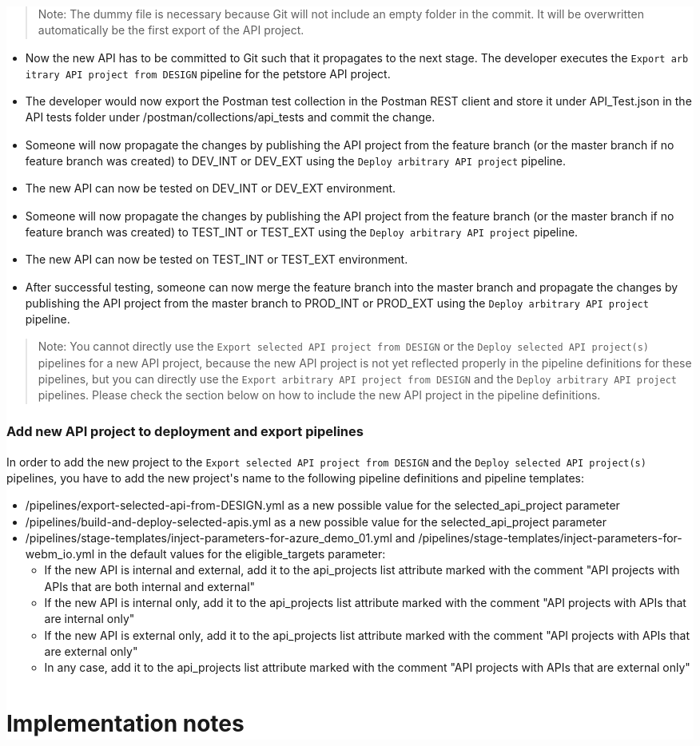 > Note: The dummy file is necessary because Git will not include an empty folder in the commit. It will be overwritten automatically be the first export of the API project.

  - Now the new API has to be committed to Git such that it propagates to the next stage. The developer executes the `Export arbitrary API project from DESIGN` pipeline for the petstore API project.

  - The developer would now export the Postman test collection in the Postman REST client and store it under API_Test.json in the API tests folder under /postman/collections/api_tests and commit the change.

  - Someone will now propagate the changes by publishing the API project from the feature branch (or the master branch if no feature branch was created) to DEV_INT or DEV_EXT using the `Deploy arbitrary API project` pipeline.

  - The new API can now be tested on DEV_INT or DEV_EXT environment.

  - Someone will now propagate the changes by publishing the API project from the feature branch (or the master branch if no feature branch was created) to TEST_INT or TEST_EXT using the `Deploy arbitrary API project` pipeline.

  - The new API can now be tested on TEST_INT or TEST_EXT environment.

  - After successful testing, someone can now merge the feature branch into the master branch and propagate the changes by publishing the API project from the master branch to PROD_INT or PROD_EXT using the `Deploy arbitrary API project` pipeline.

> Note: You cannot directly use the `Export selected API project from DESIGN` or the `Deploy selected API project(s)` pipelines for a new API project, because the new API project is not yet reflected properly in the pipeline definitions for these pipelines, but you can directly use the `Export arbitrary API project from DESIGN` and the `Deploy arbitrary API project` pipelines. Please check the section below on how to include the new API project in the pipeline definitions.

### Add new API project to deployment and export pipelines

In order to add the new project to the `Export selected API project from DESIGN` and the `Deploy selected API project(s)` pipelines, you have to add the new project's name to the following pipeline definitions and pipeline templates:
 - /pipelines/export-selected-api-from-DESIGN.yml as a new possible value for the selected_api_project parameter
 - /pipelines/build-and-deploy-selected-apis.yml as a new possible value for the selected_api_project parameter
 - /pipelines/stage-templates/inject-parameters-for-azure_demo_01.yml and /pipelines/stage-templates/inject-parameters-for-webm_io.yml in the default values for the eligible_targets parameter:
   - If the new API is internal and external, add it to the api_projects list attribute marked with the comment "API projects with APIs that are both internal and external"
   - If the new API is internal only, add it to the api_projects list attribute marked with the comment "API projects with APIs that are internal only"
   - If the new API is external only, add it to the api_projects list attribute marked with the comment "API projects with APIs that are external only"
   - In any case, add it to the api_projects list attribute marked with the comment "API projects with APIs that are external only"

# Implementation notes
